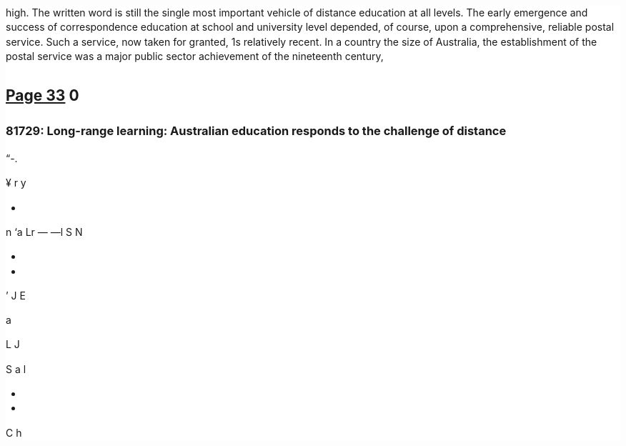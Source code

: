 high. The written word is still the single 
most important vehicle of distance 
education at all levels. 
The early emergence and success of 
correspondence education at school and 
university level depended, of course, 
upon a comprehensive, reliable postal 
service. Such a service, now taken for 
granted, 1s relatively recent. In a country 
the size of Australia, the establishment 
of the postal service was a major public 
sector achievement of the nineteenth 
century, 
  
  

## [Page 33](https://demo.humlab.umu.se/courier/081732engo.pdf#page=33) 0

### 81729: Long-range learning: Australian education responds to the challenge of distance

“-. 
  
¥ 
r
y
 
- 
n 
‘a 
Lr — 
—l 
S
N
 
- 
-
 ’ 
J
E
 
a
 
L
J
 
S
a
l
 
-
 
- 
C
h
 